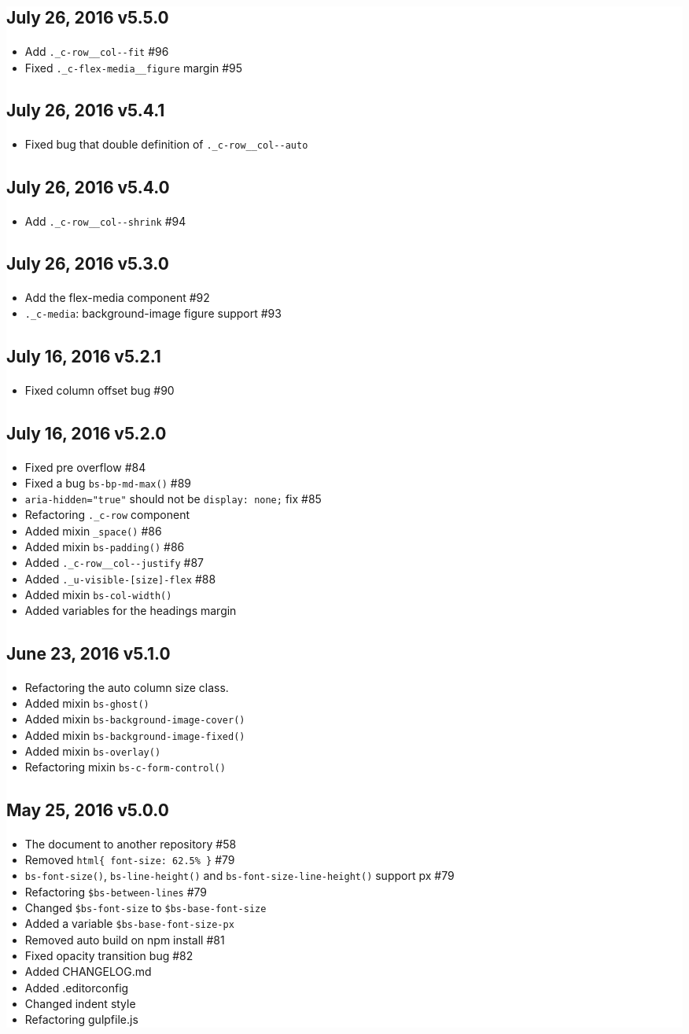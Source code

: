 ## July 26, 2016 v5.5.0
* Add `._c-row__col--fit` #96
* Fixed `._c-flex-media__figure` margin #95

## July 26, 2016 v5.4.1
* Fixed bug that double definition of `._c-row__col--auto`

## July 26, 2016 v5.4.0
* Add `._c-row__col--shrink` #94

## July 26, 2016 v5.3.0
* Add the flex-media component #92
* `._c-media`: background-image figure support #93

## July 16, 2016 v5.2.1
* Fixed column offset bug #90

## July 16, 2016 v5.2.0
* Fixed pre overflow #84
* Fixed a bug `bs-bp-md-max()` #89
* `aria-hidden="true"` should not be `display: none;` fix #85
* Refactoring `._c-row` component
* Added mixin `_space()` #86
* Added mixin `bs-padding()` #86
* Added `._c-row__col--justify` #87
* Added `._u-visible-[size]-flex` #88
* Added mixin `bs-col-width()`
* Added variables for the headings margin

## June 23, 2016 v5.1.0
* Refactoring the auto column size class.
* Added mixin `bs-ghost()`
* Added mixin `bs-background-image-cover()`
* Added mixin `bs-background-image-fixed()`
* Added mixin `bs-overlay()`
* Refactoring mixin `bs-c-form-control()`

## May 25, 2016 v5.0.0
* The document to another repository #58
* Removed `html{ font-size: 62.5% }` #79
* `bs-font-size()`, `bs-line-height()` and `bs-font-size-line-height()` support px #79
* Refactoring `$bs-between-lines` #79
* Changed `$bs-font-size` to `$bs-base-font-size`
* Added a variable `$bs-base-font-size-px`
* Removed auto build on npm install #81
* Fixed opacity transition bug #82
* Added CHANGELOG.md
* Added .editorconfig
* Changed indent style
* Refactoring gulpfile.js
